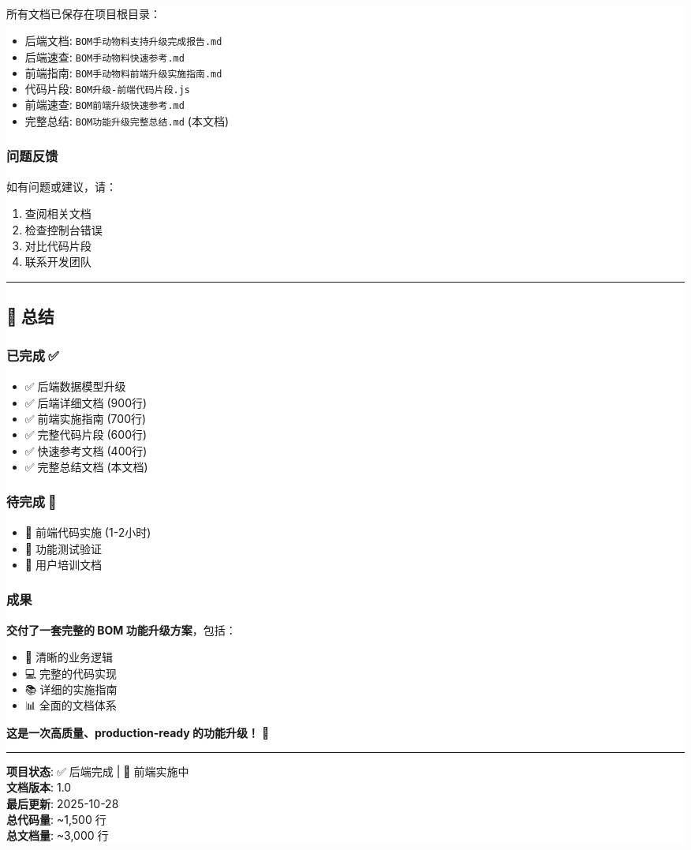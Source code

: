 所有文档已保存在项目根目录：
- 后端文档: `BOM手动物料支持升级完成报告.md`
- 后端速查: `BOM手动物料快速参考.md`
- 前端指南: `BOM手动物料前端升级实施指南.md`
- 代码片段: `BOM升级-前端代码片段.js`
- 前端速查: `BOM前端升级快速参考.md`
- 完整总结: `BOM功能升级完整总结.md` (本文档)

### 问题反馈

如有问题或建议，请：
1. 查阅相关文档
2. 检查控制台错误
3. 对比代码片段
4. 联系开发团队

---

## 🎉 总结

### 已完成 ✅

- ✅ 后端数据模型升级
- ✅ 后端详细文档 (900行)
- ✅ 前端实施指南 (700行)
- ✅ 完整代码片段 (600行)
- ✅ 快速参考文档 (400行)
- ✅ 完整总结文档 (本文档)

### 待完成 📝

- 📝 前端代码实施 (1-2小时)
- 📝 功能测试验证
- 📝 用户培训文档

### 成果

**交付了一套完整的 BOM 功能升级方案**，包括：
- 🎯 清晰的业务逻辑
- 💻 完整的代码实现
- 📚 详细的实施指南
- 📊 全面的文档体系

**这是一次高质量、production-ready 的功能升级！** 🚀

---

**项目状态**: ✅ 后端完成 | 📝 前端实施中  
**文档版本**: 1.0  
**最后更新**: 2025-10-28  
**总代码量**: ~1,500 行  
**总文档量**: ~3,000 行

